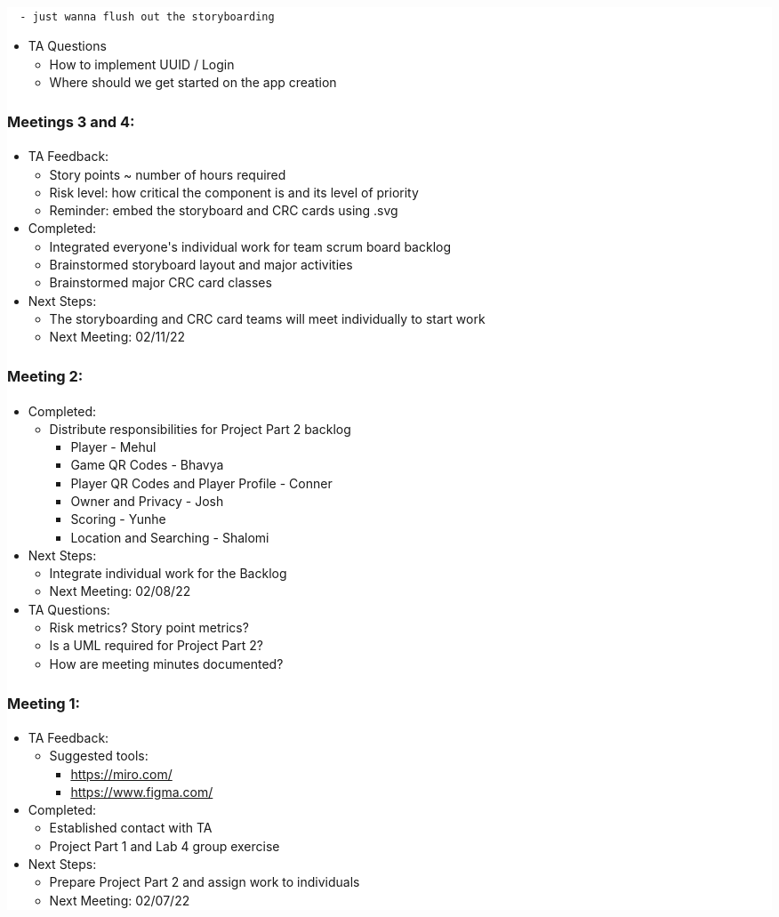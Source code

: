       - just wanna flush out the storyboarding


  - TA Questions
    - How to implement UUID / Login
    - Where should we get started on the app creation
### Meetings 3 and 4:
  - TA Feedback:
    - Story points ~ number of hours required
    - Risk level: how critical the component is and its level of priority
    - Reminder: embed the storyboard and CRC cards using .svg
  - Completed:
    - Integrated everyone's individual work for team scrum board backlog
    - Brainstormed storyboard layout and major activities
    - Brainstormed major CRC card classes
  - Next Steps:
    - The storyboarding and CRC card teams will meet individually to start work
    - Next Meeting: 02/11/22
### Meeting 2:
  - Completed:
    - Distribute responsibilities for Project Part 2 backlog
      - Player - Mehul
      - Game QR Codes - Bhavya
      - Player QR Codes and Player Profile - Conner
      - Owner and Privacy - Josh
      - Scoring - Yunhe
      - Location and Searching - Shalomi
  - Next Steps:
    - Integrate individual work for the Backlog
    - Next Meeting: 02/08/22
  - TA Questions:
    - Risk metrics? Story point metrics?
    - Is a UML required for Project Part 2?
    - How are meeting minutes documented?
### Meeting 1:
  - TA Feedback:
    - Suggested tools:
      - https://miro.com/
      - https://www.figma.com/
  - Completed:
    - Established contact with TA
    - Project Part 1 and Lab 4 group exercise
  - Next Steps:
    - Prepare Project Part 2 and assign work to individuals
    - Next Meeting: 02/07/22